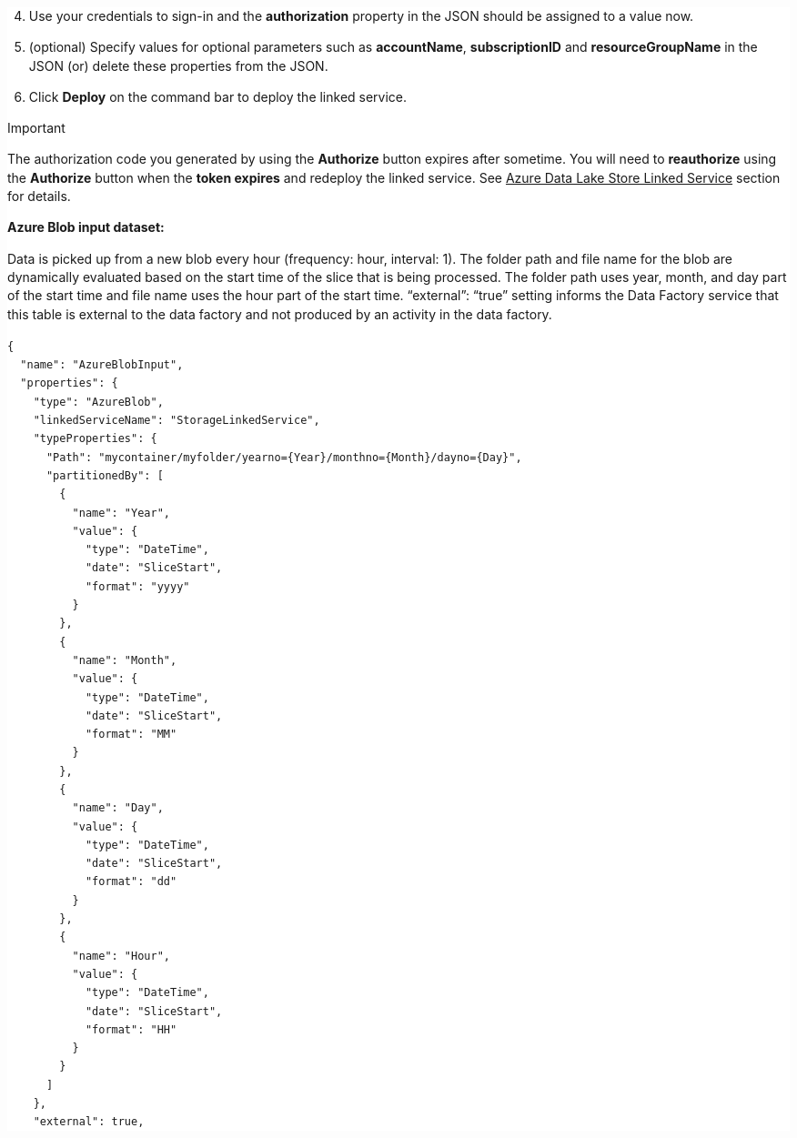 4. Use your credentials to sign-in and the **authorization** property in the JSON should be assigned to a value now.

5. (optional) Specify values for optional parameters such as **accountName**, **subscriptionID** and **resourceGroupName** in the JSON (or) delete these properties from the JSON.
6. Click **Deploy** on the command bar to deploy the linked service.

> [!IMPORTANT]
> The authorization code you generated by using the **Authorize** button expires after sometime. You will need to **reauthorize** using the **Authorize** button when the **token expires** and redeploy the linked service. See [Azure Data Lake Store Linked Service](#azure-data-lake-store-linked-service-properties.md) section for details. 
> 
> 
**Azure Blob input dataset:**

Data is picked up from a new blob every hour (frequency: hour, interval: 1). The folder path and file name for the blob are dynamically evaluated based on the start time of the slice that is being processed. The folder path uses year, month, and day part of the start time and file name uses the hour part of the start time. “external”: “true” setting informs the Data Factory service that this table is external to the data factory and not produced by an activity in the data factory.

    {
      "name": "AzureBlobInput",
      "properties": {
        "type": "AzureBlob",
        "linkedServiceName": "StorageLinkedService",
        "typeProperties": {
          "Path": "mycontainer/myfolder/yearno={Year}/monthno={Month}/dayno={Day}",
          "partitionedBy": [
            {
              "name": "Year",
              "value": {
                "type": "DateTime",
                "date": "SliceStart",
                "format": "yyyy"
              }
            },
            {
              "name": "Month",
              "value": {
                "type": "DateTime",
                "date": "SliceStart",
                "format": "MM"
              }
            },
            {
              "name": "Day",
              "value": {
                "type": "DateTime",
                "date": "SliceStart",
                "format": "dd"
              }
            },
            {
              "name": "Hour",
              "value": {
                "type": "DateTime",
                "date": "SliceStart",
                "format": "HH"
              }
            }
          ]
        },
        "external": true,